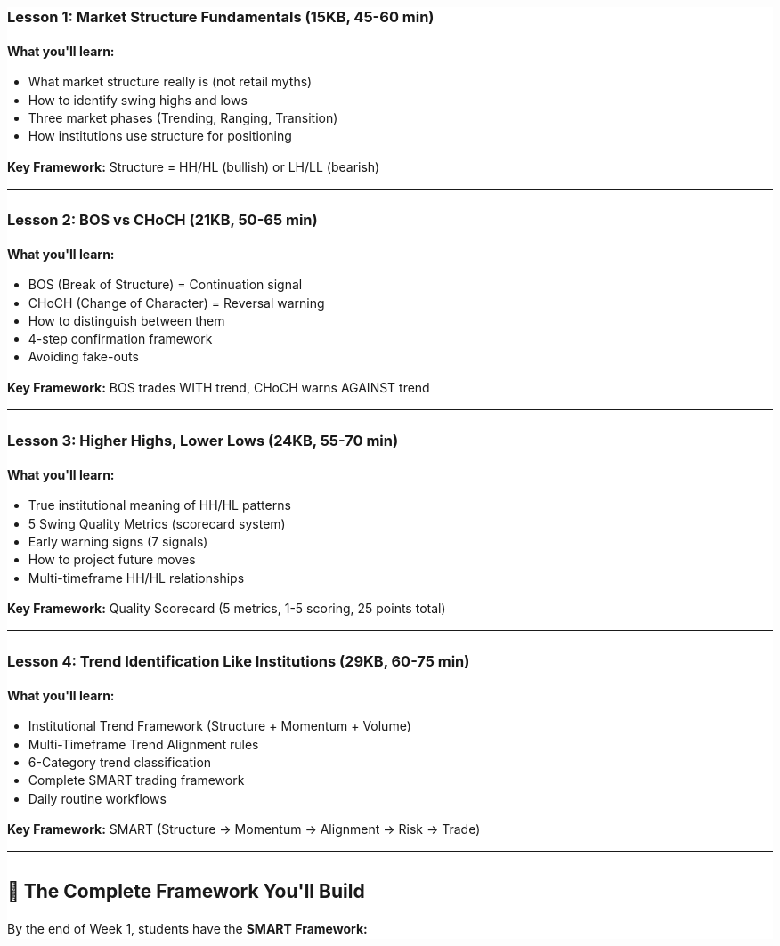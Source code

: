 ### Lesson 1: Market Structure Fundamentals (15KB, 45-60 min)
**What you'll learn:**
- What market structure really is (not retail myths)
- How to identify swing highs and lows
- Three market phases (Trending, Ranging, Transition)
- How institutions use structure for positioning

**Key Framework:** Structure = HH/HL (bullish) or LH/LL (bearish)

---

### Lesson 2: BOS vs CHoCH (21KB, 50-65 min)
**What you'll learn:**
- BOS (Break of Structure) = Continuation signal
- CHoCH (Change of Character) = Reversal warning
- How to distinguish between them
- 4-step confirmation framework
- Avoiding fake-outs

**Key Framework:** BOS trades WITH trend, CHoCH warns AGAINST trend

---

### Lesson 3: Higher Highs, Lower Lows (24KB, 55-70 min)
**What you'll learn:**
- True institutional meaning of HH/HL patterns
- 5 Swing Quality Metrics (scorecard system)
- Early warning signs (7 signals)
- How to project future moves
- Multi-timeframe HH/HL relationships

**Key Framework:** Quality Scorecard (5 metrics, 1-5 scoring, 25 points total)

---

### Lesson 4: Trend Identification Like Institutions (29KB, 60-75 min)
**What you'll learn:**
- Institutional Trend Framework (Structure + Momentum + Volume)
- Multi-Timeframe Trend Alignment rules
- 6-Category trend classification
- Complete SMART trading framework
- Daily routine workflows

**Key Framework:** SMART (Structure → Momentum → Alignment → Risk → Trade)

---

## 🎯 The Complete Framework You'll Build

By the end of Week 1, students have the **SMART Framework:**
